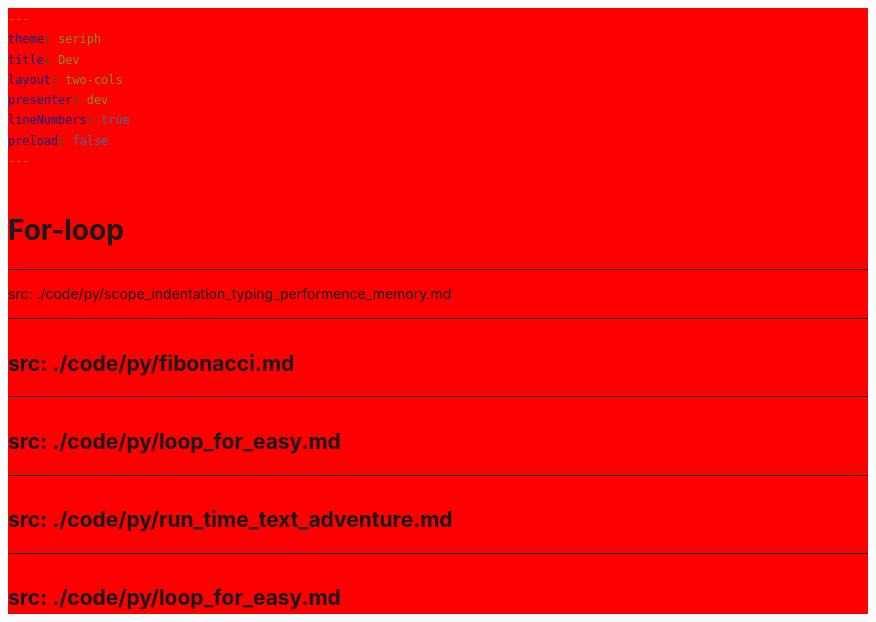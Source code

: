 ```yaml
---
theme: seriph
title: Dev
layout: two-cols
presenter: dev
lineNumbers: true
preload: false
---
```


<style>
ol li { background-color: transparent !important; }
ul li { background-color: transparent !important; }
body{ background-color: red; }
</style>

# For-loop

---
src: ./code/py/scope_indentation_typing_performence_memory.md


---
src: ./code/py/fibonacci.md
---

---
src: ./code/py/loop_for_easy.md
---


---
src: ./code/py/run_time_text_adventure.md
---


---
src: ./code/py/loop_for_easy.md
---